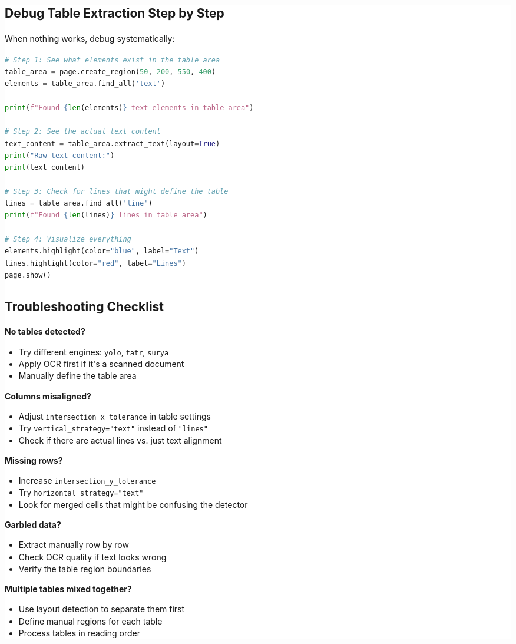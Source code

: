 ## Debug Table Extraction Step by Step

When nothing works, debug systematically:

```python
# Step 1: See what elements exist in the table area
table_area = page.create_region(50, 200, 550, 400)
elements = table_area.find_all('text')

print(f"Found {len(elements)} text elements in table area")

# Step 2: See the actual text content
text_content = table_area.extract_text(layout=True)
print("Raw text content:")
print(text_content)

# Step 3: Check for lines that might define the table
lines = table_area.find_all('line')
print(f"Found {len(lines)} lines in table area")

# Step 4: Visualize everything
elements.highlight(color="blue", label="Text")
lines.highlight(color="red", label="Lines")
page.show()
```

## Troubleshooting Checklist

**No tables detected?**
- Try different engines: `yolo`, `tatr`, `surya`
- Apply OCR first if it's a scanned document
- Manually define the table area

**Columns misaligned?**
- Adjust `intersection_x_tolerance` in table settings
- Try `vertical_strategy="text"` instead of `"lines"`
- Check if there are actual lines vs. just text alignment

**Missing rows?**
- Increase `intersection_y_tolerance`
- Try `horizontal_strategy="text"`
- Look for merged cells that might be confusing the detector

**Garbled data?**
- Extract manually row by row
- Check OCR quality if text looks wrong
- Verify the table region boundaries

**Multiple tables mixed together?**
- Use layout detection to separate them first
- Define manual regions for each table
- Process tables in reading order 
